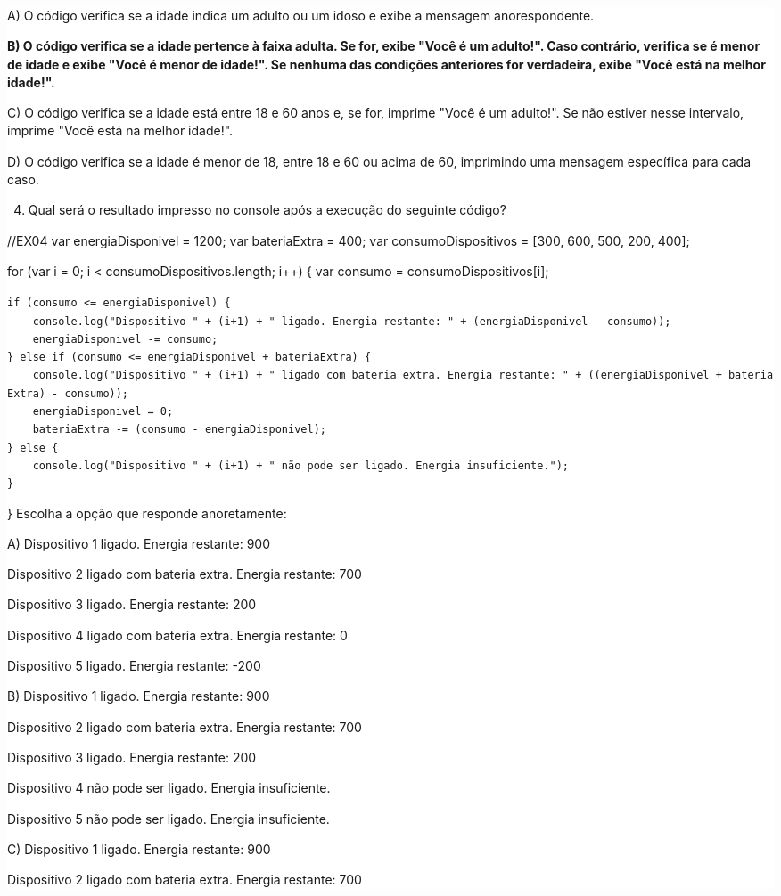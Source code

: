 A) O código verifica se a idade indica um adulto ou um idoso e exibe a mensagem anorespondente.

**B) O código verifica se a idade pertence à faixa adulta. Se for, exibe "Você é um adulto!". Caso contrário, verifica se é menor de idade e exibe "Você é menor de idade!". Se nenhuma das condições anteriores for verdadeira, exibe "Você está na melhor idade!".**

C) O código verifica se a idade está entre 18 e 60 anos e, se for, imprime "Você é um adulto!". Se não estiver nesse intervalo, imprime "Você está na melhor idade!".

D) O código verifica se a idade é menor de 18, entre 18 e 60 ou acima de 60, imprimindo uma mensagem específica para cada caso.

4) Qual será o resultado impresso no console após a execução do seguinte código?

//EX04
var energiaDisponivel = 1200;
var bateriaExtra = 400;
var consumoDispositivos = [300, 600, 500, 200, 400];

for (var i = 0; i < consumoDispositivos.length; i++) {
    var consumo = consumoDispositivos[i];

    if (consumo <= energiaDisponivel) {
        console.log("Dispositivo " + (i+1) + " ligado. Energia restante: " + (energiaDisponivel - consumo));
        energiaDisponivel -= consumo;
    } else if (consumo <= energiaDisponivel + bateriaExtra) {
        console.log("Dispositivo " + (i+1) + " ligado com bateria extra. Energia restante: " + ((energiaDisponivel + bateriaExtra) - consumo));
        energiaDisponivel = 0;
        bateriaExtra -= (consumo - energiaDisponivel);
    } else {
        console.log("Dispositivo " + (i+1) + " não pode ser ligado. Energia insuficiente.");
    }
}
Escolha a opção que responde anoretamente:

A) Dispositivo 1 ligado. Energia restante: 900

Dispositivo 2 ligado com bateria extra. Energia restante: 700

Dispositivo 3 ligado. Energia restante: 200

Dispositivo 4 ligado com bateria extra. Energia restante: 0

Dispositivo 5 ligado. Energia restante: -200

B) Dispositivo 1 ligado. Energia restante: 900

Dispositivo 2 ligado com bateria extra. Energia restante: 700

Dispositivo 3 ligado. Energia restante: 200

Dispositivo 4 não pode ser ligado. Energia insuficiente.

Dispositivo 5 não pode ser ligado. Energia insuficiente.

C) Dispositivo 1 ligado. Energia restante: 900

Dispositivo 2 ligado com bateria extra. Energia restante: 700
